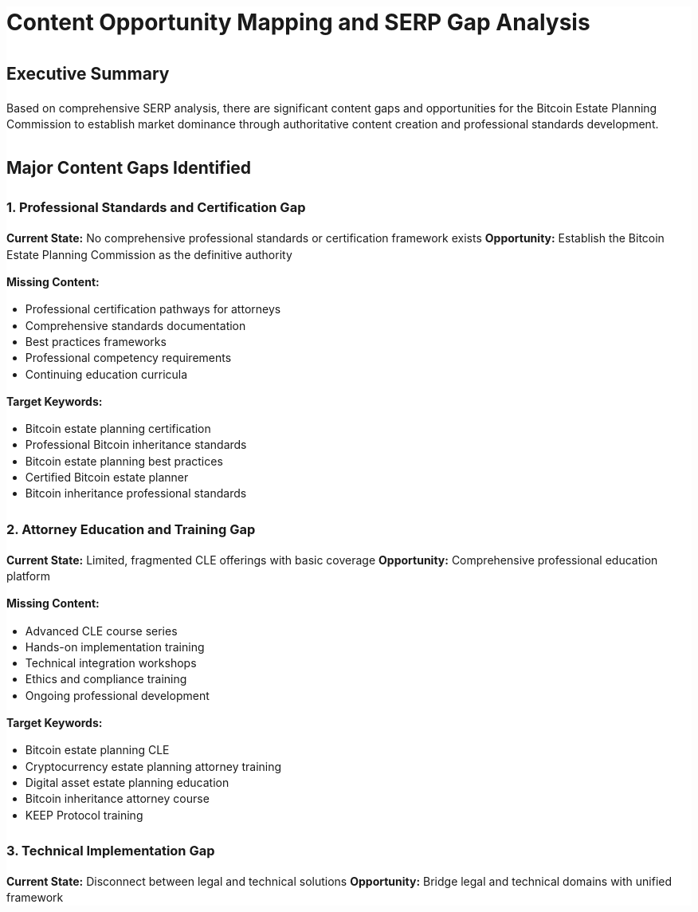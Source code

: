 # Content Opportunity Mapping and SERP Gap Analysis

## Executive Summary

Based on comprehensive SERP analysis, there are significant content gaps and opportunities for the Bitcoin Estate Planning Commission to establish market dominance through authoritative content creation and professional standards development.

## Major Content Gaps Identified

### 1. Professional Standards and Certification Gap
**Current State:** No comprehensive professional standards or certification framework exists
**Opportunity:** Establish the Bitcoin Estate Planning Commission as the definitive authority

**Missing Content:**
- Professional certification pathways for attorneys
- Comprehensive standards documentation
- Best practices frameworks
- Professional competency requirements
- Continuing education curricula

**Target Keywords:**
- Bitcoin estate planning certification
- Professional Bitcoin inheritance standards
- Bitcoin estate planning best practices
- Certified Bitcoin estate planner
- Bitcoin inheritance professional standards

### 2. Attorney Education and Training Gap
**Current State:** Limited, fragmented CLE offerings with basic coverage
**Opportunity:** Comprehensive professional education platform

**Missing Content:**
- Advanced CLE course series
- Hands-on implementation training
- Technical integration workshops
- Ethics and compliance training
- Ongoing professional development

**Target Keywords:**
- Bitcoin estate planning CLE
- Cryptocurrency estate planning attorney training
- Digital asset estate planning education
- Bitcoin inheritance attorney course
- KEEP Protocol training

### 3. Technical Implementation Gap
**Current State:** Disconnect between legal and technical solutions
**Opportunity:** Bridge legal and technical domains with unified framework
